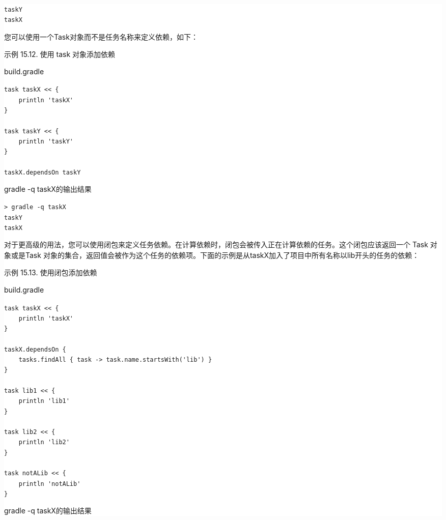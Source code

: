 ```
taskY
taskX
```
您可以使用一个Task对象而不是任务名称来定义依赖，如下：

示例 15.12. 使用 task 对象添加依赖

build.gradle
```
task taskX << {
    println 'taskX'
}

task taskY << {
    println 'taskY'
}

taskX.dependsOn taskY
```
gradle -q taskX的输出结果

```
> gradle -q taskX
taskY
taskX
```
对于更高级的用法，您可以使用闭包来定义任务依赖。在计算依赖时，闭包会被传入正在计算依赖的任务。这个闭包应该返回一个 Task 对象或是Task 对象的集合，返回值会被作为这个任务的依赖项。下面的示例是从taskX加入了项目中所有名称以lib开头的任务的依赖：

示例 15.13. 使用闭包添加依赖

build.gradle
```
task taskX << {
    println 'taskX'
}

taskX.dependsOn {
    tasks.findAll { task -> task.name.startsWith('lib') }
}

task lib1 << {
    println 'lib1'
}

task lib2 << {
    println 'lib2'
}

task notALib << {
    println 'notALib'
}
```
gradle -q taskX的输出结果
